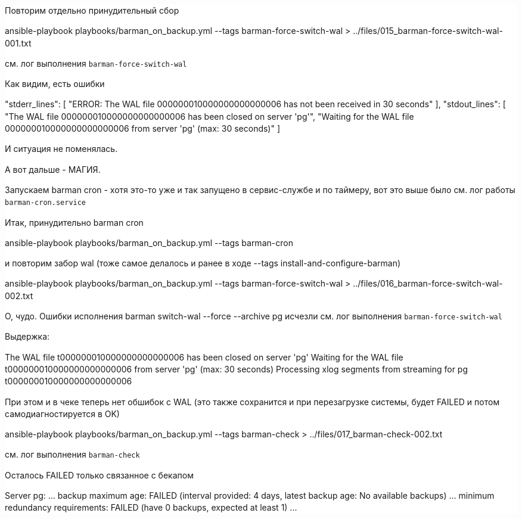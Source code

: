 Повторим отдельно принудительный сбор

ansible-playbook playbooks/barman_on_backup.yml --tags barman-force-switch-wal > ../files/015_barman-force-switch-wal-001.txt

см. лог выполнения `barman-force-switch-wal`

Как видим, есть ошибки

"stderr_lines": [
    "ERROR: The WAL file 000000010000000000000006 has not been received in 30 seconds"
],
"stdout_lines": [
    "The WAL file 000000010000000000000006 has been closed on server 'pg'",
    "Waiting for the WAL file 000000010000000000000006 from server 'pg' (max: 30 seconds)"
]

И ситуация не поменялась.

А вот дальше - МАГИЯ.

Запускаем barman cron - хотя это-то уже и так запущено в сервис-службе и по таймеру, вот это выше было
см. лог работы `barman-cron.service`

Итак, принудительно barman cron

ansible-playbook playbooks/barman_on_backup.yml --tags barman-cron

и повторим забор wal (тоже самое делалось и ранее в ходе --tags install-and-configure-barman)

ansible-playbook playbooks/barman_on_backup.yml --tags barman-force-switch-wal > ../files/016_barman-force-switch-wal-002.txt

O, чудо. Ошибки исполнения barman switch-wal --force --archive pg исчезли
см. лог выполнения `barman-force-switch-wal`

Выдержка:

The WAL file t000000010000000000000006 has been closed on server 'pg'
Waiting for the WAL file t000000010000000000000006 from server 'pg' (max: 30 seconds)
Processing xlog segments from streaming for pg
t000000010000000000000006

При этом и в чеке теперь нет обшибок с WAL (это также сохранится и при перезагрузке системы, будет FAILED и потом самодиагностируется в OK)

ansible-playbook playbooks/barman_on_backup.yml --tags barman-check > ../files/017_barman-check-002.txt

см. лог выполнения `barman-check`

Осталось FAILED только связанное с бекапом

Server pg:
    ...
    backup maximum age: FAILED (interval provided: 4 days, latest backup age: No available backups)
    ...
    minimum redundancy requirements: FAILED (have 0 backups, expected at least 1)
    ...
